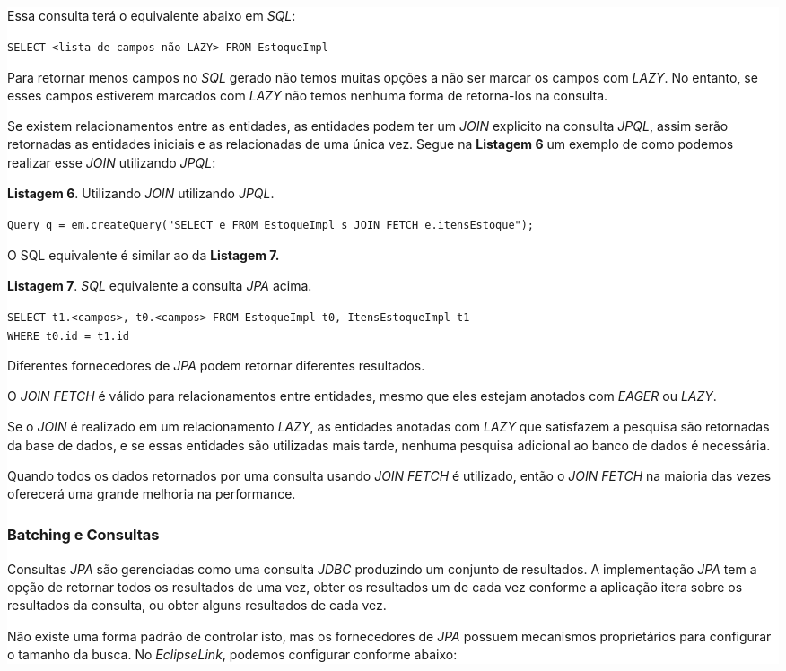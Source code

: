 

Essa consulta terá o equivalente abaixo em *SQL*:



```
SELECT <lista de campos não-LAZY> FROM EstoqueImpl
```



Para retornar menos campos no *SQL* gerado não temos muitas opções a não ser marcar os campos com *LAZY*. No entanto, se esses campos estiverem marcados com *LAZY* não temos nenhuma forma de retorna-los na consulta.

Se existem relacionamentos entre as entidades, as entidades podem ter um *JOIN* explicito na consulta *JPQL*, assim serão retornadas as entidades iniciais e as relacionadas de uma única vez. Segue na **Listagem 6** um exemplo de como podemos realizar esse *JOIN* utilizando *JPQL*:

**Listagem 6**. Utilizando *JOIN* utilizando *JPQL*.



```
Query q = em.createQuery("SELECT e FROM EstoqueImpl s JOIN FETCH e.itensEstoque");
```



O SQL equivalente é similar ao da **Listagem 7.**

**Listagem 7**. *SQL* equivalente a consulta *JPA* acima.



```
SELECT t1.<campos>, t0.<campos> FROM EstoqueImpl t0, ItensEstoqueImpl t1
WHERE t0.id = t1.id
```



Diferentes fornecedores de *JPA* podem retornar diferentes resultados.

O *JOIN FETCH* é válido para relacionamentos entre entidades, mesmo que eles estejam anotados com *EAGER* ou *LAZY*.

Se o *JOIN* é realizado em um relacionamento *LAZY*, as entidades anotadas com *LAZY* que satisfazem a pesquisa são retornadas da base de dados, e se essas entidades são utilizadas mais tarde, nenhuma pesquisa adicional ao banco de dados é necessária.

Quando todos os dados retornados por uma consulta usando *JOIN FETCH* é utilizado, então o *JOIN FETCH* na maioria das vezes oferecerá uma grande melhoria na performance.

### Batching e Consultas

Consultas *JPA* são gerenciadas como uma consulta *JDBC* produzindo um conjunto de resultados. A implementação *JPA* tem a opção de retornar todos os resultados de uma vez, obter os resultados um de cada vez conforme a aplicação itera sobre os resultados da consulta, ou obter alguns resultados de cada vez.

Não existe uma forma padrão de controlar isto, mas os fornecedores de *JPA* possuem mecanismos proprietários para configurar o tamanho da busca. No *EclipseLink*, podemos configurar conforme abaixo:
